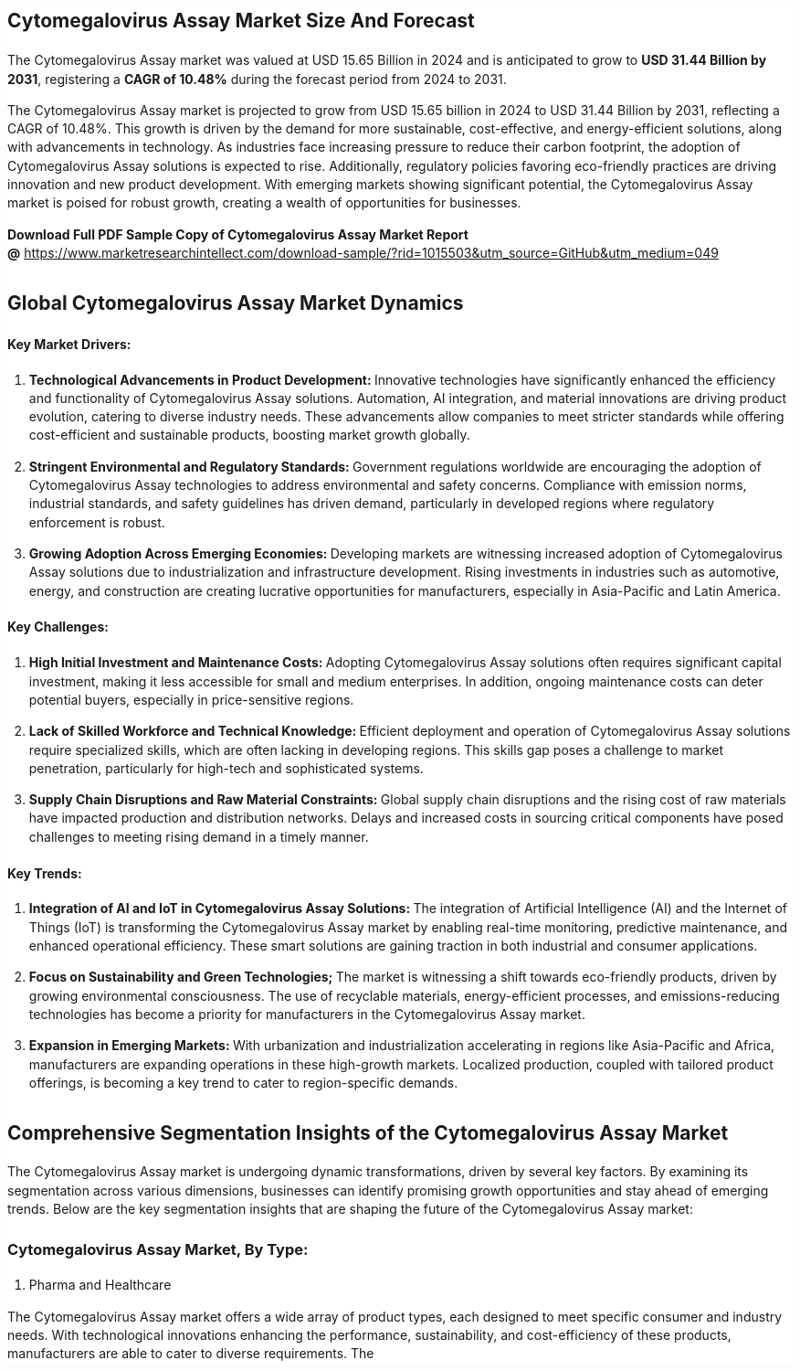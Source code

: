 <h2>Cytomegalovirus Assay Market Size And Forecast</h2><p>The Cytomegalovirus Assay market was valued at USD 15.65 Billion in 2024 and is anticipated to grow to <strong>USD 31.44 Billion by 2031</strong>, registering a <strong>CAGR of 10.48%</strong> during the forecast period from 2024 to 2031.</p><p>The Cytomegalovirus Assay market is projected to grow from USD 15.65 billion in 2024 to USD 31.44 Billion by 2031, reflecting a CAGR of 10.48%. This growth is driven by the demand for more sustainable, cost-effective, and energy-efficient solutions, along with advancements in technology. As industries face increasing pressure to reduce their carbon footprint, the adoption of Cytomegalovirus Assay solutions is expected to rise. Additionally, regulatory policies favoring eco-friendly practices are driving innovation and new product development. With emerging markets showing significant potential, the Cytomegalovirus Assay market is poised for robust growth, creating a wealth of opportunities for businesses.</p><p><strong>Download Full PDF Sample Copy of Cytomegalovirus Assay Market Report @</strong>&nbsp;<a href="https://www.marketresearchintellect.com/download-sample/?rid=1015503&amp;utm_source=GitHub&amp;utm_medium=049">https://www.marketresearchintellect.com/download-sample/?rid=1015503&amp;utm_source=GitHub&amp;utm_medium=049</a></p><h2>Global Cytomegalovirus Assay Market Dynamics</h2><h4><strong>Key Market Drivers:</strong></h4><ol><li><p><strong>Technological Advancements in Product Development:&nbsp;</strong>Innovative technologies have significantly enhanced the efficiency and functionality of Cytomegalovirus Assay solutions. Automation, AI integration, and material innovations are driving product evolution, catering to diverse industry needs. These advancements allow companies to meet stricter standards while offering cost-efficient and sustainable products, boosting market growth globally.</p></li><li><p><strong>Stringent Environmental and Regulatory Standards:&nbsp;</strong>Government regulations worldwide are encouraging the adoption of Cytomegalovirus Assay technologies to address environmental and safety concerns. Compliance with emission norms, industrial standards, and safety guidelines has driven demand, particularly in developed regions where regulatory enforcement is robust.</p></li><li><p><strong>Growing Adoption Across Emerging Economies:&nbsp;</strong>Developing markets are witnessing increased adoption of Cytomegalovirus Assay solutions due to industrialization and infrastructure development. Rising investments in industries such as automotive, energy, and construction are creating lucrative opportunities for manufacturers, especially in Asia-Pacific and Latin America.</p></li></ol><h4><strong>Key Challenges:</strong></h4><ol><li><p><strong>High Initial Investment and Maintenance Costs:&nbsp;</strong>Adopting Cytomegalovirus Assay solutions often requires significant capital investment, making it less accessible for small and medium enterprises. In addition, ongoing maintenance costs can deter potential buyers, especially in price-sensitive regions.</p></li><li><p><strong>Lack of Skilled Workforce and Technical Knowledge:&nbsp;</strong>Efficient deployment and operation of Cytomegalovirus Assay solutions require specialized skills, which are often lacking in developing regions. This skills gap poses a challenge to market penetration, particularly for high-tech and sophisticated systems.</p></li><li><p><strong>Supply Chain Disruptions and Raw Material Constraints:&nbsp;</strong>Global supply chain disruptions and the rising cost of raw materials have impacted production and distribution networks. Delays and increased costs in sourcing critical components have posed challenges to meeting rising demand in a timely manner.</p></li></ol><h4><strong>Key Trends:</strong></h4><ol><li><p><strong>Integration of AI and IoT in Cytomegalovirus Assay Solutions:&nbsp;</strong>The integration of Artificial Intelligence (AI) and the Internet of Things (IoT) is transforming the Cytomegalovirus Assay market by enabling real-time monitoring, predictive maintenance, and enhanced operational efficiency. These smart solutions are gaining traction in both industrial and consumer applications.</p></li><li><p><strong>Focus on Sustainability and Green Technologies;&nbsp;</strong>The market is witnessing a shift towards eco-friendly products, driven by growing environmental consciousness. The use of recyclable materials, energy-efficient processes, and emissions-reducing technologies has become a priority for manufacturers in the Cytomegalovirus Assay market.</p></li><li><p><strong>Expansion in Emerging Markets:&nbsp;</strong>With urbanization and industrialization accelerating in regions like Asia-Pacific and Africa, manufacturers are expanding operations in these high-growth markets. Localized production, coupled with tailored product offerings, is becoming a key trend to cater to region-specific demands.</p></li></ol><div class="article-main__content" data-test-id="publishing-text-block"><h2>Comprehensive Segmentation Insights of the Cytomegalovirus Assay Market</h2><p>The Cytomegalovirus Assay market is undergoing dynamic transformations, driven by several key factors. By examining its segmentation across various dimensions, businesses can identify promising growth opportunities and stay ahead of emerging trends. Below are the key segmentation insights that are shaping the future of the Cytomegalovirus Assay market:</p><h3><strong>Cytomegalovirus Assay Market, By Type:<br /></strong></h3><ol><li>Pharma and Healthcare</li></ol><p>The Cytomegalovirus Assay market offers a wide array of product types, each designed to meet specific consumer and industry needs. With technological innovations enhancing the performance, sustainability, and cost-efficiency of these products, manufacturers are able to cater to diverse requirements. The
